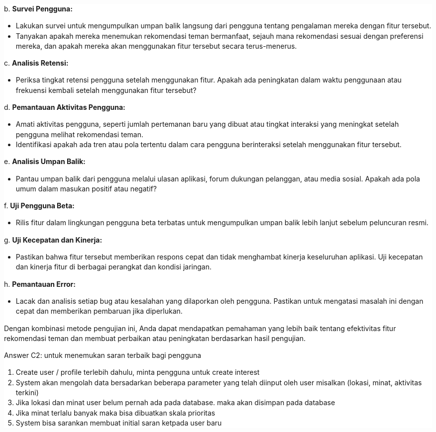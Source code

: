 b. **Survei Pengguna:**

- Lakukan survei untuk mengumpulkan umpan balik langsung dari pengguna tentang pengalaman mereka dengan fitur tersebut.
- Tanyakan apakah mereka menemukan rekomendasi teman bermanfaat, sejauh mana rekomendasi sesuai dengan preferensi mereka, dan apakah mereka akan menggunakan fitur tersebut secara terus-menerus.

c. **Analisis Retensi:**

- Periksa tingkat retensi pengguna setelah menggunakan fitur. Apakah ada peningkatan dalam waktu penggunaan atau frekuensi kembali setelah menggunakan fitur tersebut?

d. **Pemantauan Aktivitas Pengguna:**

- Amati aktivitas pengguna, seperti jumlah pertemanan baru yang dibuat atau tingkat interaksi yang meningkat setelah pengguna melihat rekomendasi teman.
- Identifikasi apakah ada tren atau pola tertentu dalam cara pengguna berinteraksi setelah menggunakan fitur tersebut.

e. **Analisis Umpan Balik:**

- Pantau umpan balik dari pengguna melalui ulasan aplikasi, forum dukungan pelanggan, atau media sosial. Apakah ada pola umum dalam masukan positif atau negatif?

f. **Uji Pengguna Beta:**

- Rilis fitur dalam lingkungan pengguna beta terbatas untuk mengumpulkan umpan balik lebih lanjut sebelum peluncuran resmi.

g. **Uji Kecepatan dan Kinerja:**

- Pastikan bahwa fitur tersebut memberikan respons cepat dan tidak menghambat kinerja keseluruhan aplikasi. Uji kecepatan dan kinerja fitur di berbagai perangkat dan kondisi jaringan.

h. **Pemantauan Error:**

- Lacak dan analisis setiap bug atau kesalahan yang dilaporkan oleh pengguna. Pastikan untuk mengatasi masalah ini dengan cepat dan memberikan pembaruan jika diperlukan.

Dengan kombinasi metode pengujian ini, Anda dapat mendapatkan pemahaman yang lebih baik tentang efektivitas fitur rekomendasi teman dan membuat perbaikan atau peningkatan berdasarkan hasil pengujian.

Answer C2:
untuk menemukan saran terbaik bagi pengguna

1. Create user / profile terlebih dahulu, minta pengguna untuk create interest
2. System akan mengolah data bersadarkan beberapa parameter yang telah diinput oleh user misalkan (lokasi, minat, aktivitas terkini)
3. Jika lokasi dan minat user belum pernah ada pada database. maka akan disimpan pada database
4. Jika minat terlalu banyak maka bisa dibuatkan skala prioritas
5. System bisa sarankan membuat initial saran ketpada user baru
